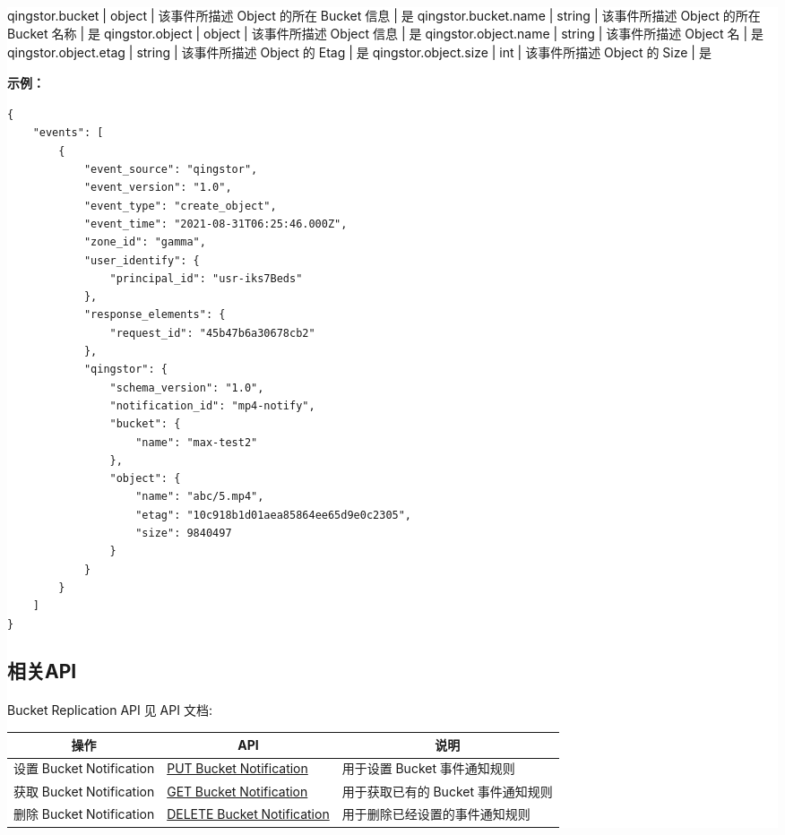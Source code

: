 qingstor.bucket	| object |	 该事件所描述 Object 的所在 Bucket 信息 |	是
qingstor.bucket.name	 | string	| 该事件所描述 Object 的所在 Bucket 名称 |	是
qingstor.object	|  object	| 该事件所描述 Object 信息 |	是
qingstor.object.name	 | string |	 该事件所描述 Object 名 |	是
qingstor.object.etag	|  string	| 该事件所描述 Object 的 Etag	| 是
qingstor.object.size	 | int	| 该事件所描述 Object 的 Size	| 是

**示例：**

```plain_txt
{
    "events": [
        {
            "event_source": "qingstor",
            "event_version": "1.0",
            "event_type": "create_object",
            "event_time": "2021-08-31T06:25:46.000Z",
            "zone_id": "gamma",
            "user_identify": {
                "principal_id": "usr-iks7Beds"
            },
            "response_elements": {
                "request_id": "45b47b6a30678cb2"
            },
            "qingstor": {
                "schema_version": "1.0",
                "notification_id": "mp4-notify",
                "bucket": {
                    "name": "max-test2"
                },
                "object": {
                    "name": "abc/5.mp4",
                    "etag": "10c918b1d01aea85864ee65d9e0c2305",
                    "size": 9840497
                }
            }
        }
    ]
}
```



## 相关API

Bucket Replication API 见 API 文档:

|操作|API|说明|
|--|--|--|
|设置 Bucket Notification|[PUT Bucket Notification](/storage/object-storage/api/bucket/notification/put_notification)|用于设置 Bucket 事件通知规则|
|获取 Bucket Notification|[GET Bucket Notification](/storage/object-storage/api/bucket/notification/get_notification)|用于获取已有的 Bucket 事件通知规则|
|删除 Bucket Notification|[DELETE Bucket Notification](/storage/object-storage/api/bucket/notification/delete_notification)|用于删除已经设置的事件通知规则|

